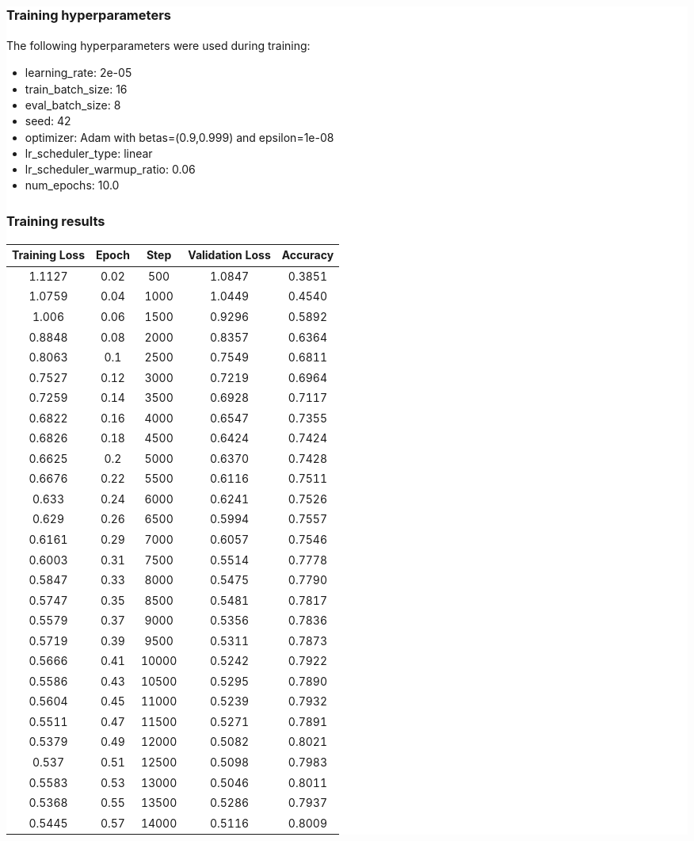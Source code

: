 ### Training hyperparameters

The following hyperparameters were used during training:
- learning_rate: 2e-05
- train_batch_size: 16
- eval_batch_size: 8
- seed: 42
- optimizer: Adam with betas=(0.9,0.999) and epsilon=1e-08
- lr_scheduler_type: linear
- lr_scheduler_warmup_ratio: 0.06
- num_epochs: 10.0

### Training results

| Training Loss | Epoch | Step   | Validation Loss | Accuracy |
|:-------------:|:-----:|:------:|:---------------:|:--------:|
| 1.1127        | 0.02  | 500    | 1.0847          | 0.3851   |
| 1.0759        | 0.04  | 1000   | 1.0449          | 0.4540   |
| 1.006         | 0.06  | 1500   | 0.9296          | 0.5892   |
| 0.8848        | 0.08  | 2000   | 0.8357          | 0.6364   |
| 0.8063        | 0.1   | 2500   | 0.7549          | 0.6811   |
| 0.7527        | 0.12  | 3000   | 0.7219          | 0.6964   |
| 0.7259        | 0.14  | 3500   | 0.6928          | 0.7117   |
| 0.6822        | 0.16  | 4000   | 0.6547          | 0.7355   |
| 0.6826        | 0.18  | 4500   | 0.6424          | 0.7424   |
| 0.6625        | 0.2   | 5000   | 0.6370          | 0.7428   |
| 0.6676        | 0.22  | 5500   | 0.6116          | 0.7511   |
| 0.633         | 0.24  | 6000   | 0.6241          | 0.7526   |
| 0.629         | 0.26  | 6500   | 0.5994          | 0.7557   |
| 0.6161        | 0.29  | 7000   | 0.6057          | 0.7546   |
| 0.6003        | 0.31  | 7500   | 0.5514          | 0.7778   |
| 0.5847        | 0.33  | 8000   | 0.5475          | 0.7790   |
| 0.5747        | 0.35  | 8500   | 0.5481          | 0.7817   |
| 0.5579        | 0.37  | 9000   | 0.5356          | 0.7836   |
| 0.5719        | 0.39  | 9500   | 0.5311          | 0.7873   |
| 0.5666        | 0.41  | 10000  | 0.5242          | 0.7922   |
| 0.5586        | 0.43  | 10500  | 0.5295          | 0.7890   |
| 0.5604        | 0.45  | 11000  | 0.5239          | 0.7932   |
| 0.5511        | 0.47  | 11500  | 0.5271          | 0.7891   |
| 0.5379        | 0.49  | 12000  | 0.5082          | 0.8021   |
| 0.537         | 0.51  | 12500  | 0.5098          | 0.7983   |
| 0.5583        | 0.53  | 13000  | 0.5046          | 0.8011   |
| 0.5368        | 0.55  | 13500  | 0.5286          | 0.7937   |
| 0.5445        | 0.57  | 14000  | 0.5116          | 0.8009   |